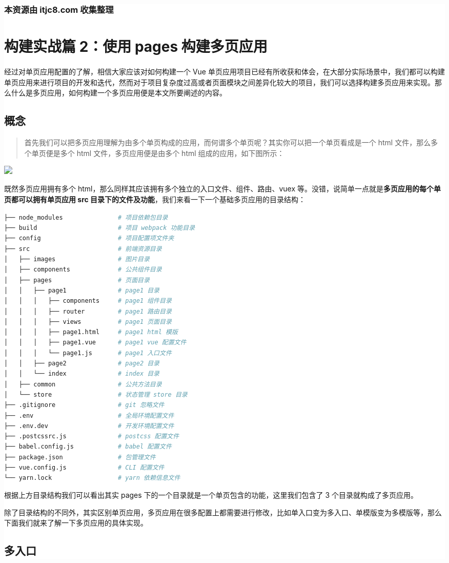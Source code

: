 ### 本资源由 itjc8.com 收集整理
# 构建实战篇 2：使用 pages 构建多页应用

经过对单页应用配置的了解，相信大家应该对如何构建一个 Vue 单页应用项目已经有所收获和体会，在大部分实际场景中，我们都可以构建单页应用来进行项目的开发和迭代，然而对于项目复杂度过高或者页面模块之间差异化较大的项目，我们可以选择构建多页应用来实现。那么什么是多页应用，如何构建一个多页应用便是本文所要阐述的内容。

## 概念

> 首先我们可以把多页应用理解为由多个单页构成的应用，而何谓多个单页呢？其实你可以把一个单页看成是一个 html 文件，那么多个单页便是多个 html 文件，多页应用便是由多个 html 组成的应用，如下图所示：

![](https://user-gold-cdn.xitu.io/2018/7/30/164eb40e7ae7fb85?w=730&h=253&f=png&s=17448)

既然多页应用拥有多个 html，那么同样其应该拥有多个独立的入口文件、组件、路由、vuex 等。没错，说简单一点就是**多页应用的每个单页都可以拥有单页应用 src 目录下的文件及功能**，我们来看一下一个基础多页应用的目录结构：

```bash
├── node_modules               # 项目依赖包目录
├── build                      # 项目 webpack 功能目录
├── config                     # 项目配置项文件夹
├── src                        # 前端资源目录
│   ├── images                 # 图片目录
│   ├── components             # 公共组件目录
│   ├── pages                  # 页面目录
│   │   ├── page1              # page1 目录
│   │   │   ├── components     # page1 组件目录
│   │   │   ├── router         # page1 路由目录
│   │   │   ├── views          # page1 页面目录
│   │   │   ├── page1.html     # page1 html 模版
│   │   │   ├── page1.vue      # page1 vue 配置文件
│   │   │   └── page1.js       # page1 入口文件
│   │   ├── page2              # page2 目录
│   │   └── index              # index 目录
│   ├── common                 # 公共方法目录
│   └── store                  # 状态管理 store 目录
├── .gitignore                 # git 忽略文件
├── .env                       # 全局环境配置文件
├── .env.dev                   # 开发环境配置文件
├── .postcssrc.js              # postcss 配置文件
├── babel.config.js            # babel 配置文件
├── package.json               # 包管理文件
├── vue.config.js              # CLI 配置文件
└── yarn.lock                  # yarn 依赖信息文件
```
根据上方目录结构我们可以看出其实 pages 下的一个目录就是一个单页包含的功能，这里我们包含了 3 个目录就构成了多页应用。

除了目录结构的不同外，其实区别单页应用，多页应用在很多配置上都需要进行修改，比如单入口变为多入口、单模版变为多模版等，那么下面我们就来了解一下多页应用的具体实现。

## 多入口
